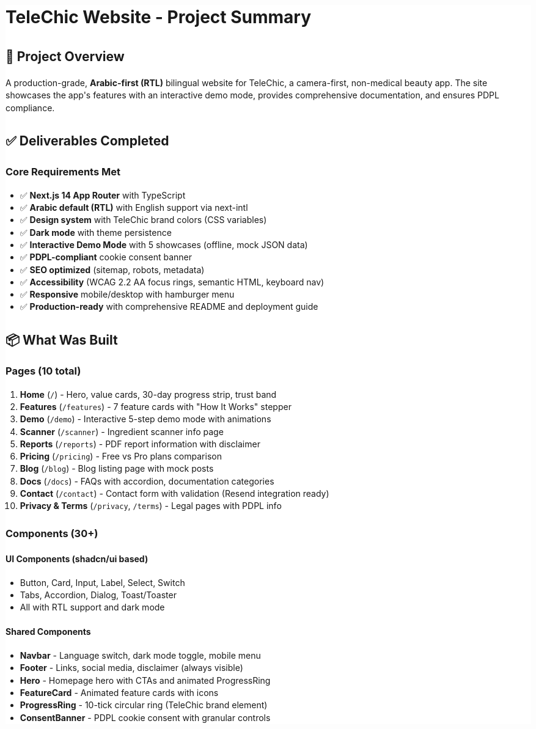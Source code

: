 # TeleChic Website - Project Summary

## 🎯 Project Overview

A production-grade, **Arabic-first (RTL)** bilingual website for TeleChic, a camera-first, non-medical beauty app. The site showcases the app's features with an interactive demo mode, provides comprehensive documentation, and ensures PDPL compliance.

## ✅ Deliverables Completed

### Core Requirements Met

- ✅ **Next.js 14 App Router** with TypeScript
- ✅ **Arabic default (RTL)** with English support via next-intl
- ✅ **Design system** with TeleChic brand colors (CSS variables)
- ✅ **Dark mode** with theme persistence
- ✅ **Interactive Demo Mode** with 5 showcases (offline, mock JSON data)
- ✅ **PDPL-compliant** cookie consent banner
- ✅ **SEO optimized** (sitemap, robots, metadata)
- ✅ **Accessibility** (WCAG 2.2 AA focus rings, semantic HTML, keyboard nav)
- ✅ **Responsive** mobile/desktop with hamburger menu
- ✅ **Production-ready** with comprehensive README and deployment guide

## 📦 What Was Built

### Pages (10 total)

1. **Home** (`/`) - Hero, value cards, 30-day progress strip, trust band
2. **Features** (`/features`) - 7 feature cards with "How It Works" stepper
3. **Demo** (`/demo`) - Interactive 5-step demo mode with animations
4. **Scanner** (`/scanner`) - Ingredient scanner info page
5. **Reports** (`/reports`) - PDF report information with disclaimer
6. **Pricing** (`/pricing`) - Free vs Pro plans comparison
7. **Blog** (`/blog`) - Blog listing page with mock posts
8. **Docs** (`/docs`) - FAQs with accordion, documentation categories
9. **Contact** (`/contact`) - Contact form with validation (Resend integration ready)
10. **Privacy & Terms** (`/privacy`, `/terms`) - Legal pages with PDPL info

### Components (30+)

#### UI Components (shadcn/ui based)
- Button, Card, Input, Label, Select, Switch
- Tabs, Accordion, Dialog, Toast/Toaster
- All with RTL support and dark mode

#### Shared Components
- **Navbar** - Language switch, dark mode toggle, mobile menu
- **Footer** - Links, social media, disclaimer (always visible)
- **Hero** - Homepage hero with CTAs and animated ProgressRing
- **FeatureCard** - Animated feature cards with icons
- **ProgressRing** - 10-tick circular ring (TeleChic brand element)
- **ConsentBanner** - PDPL cookie consent with granular controls
